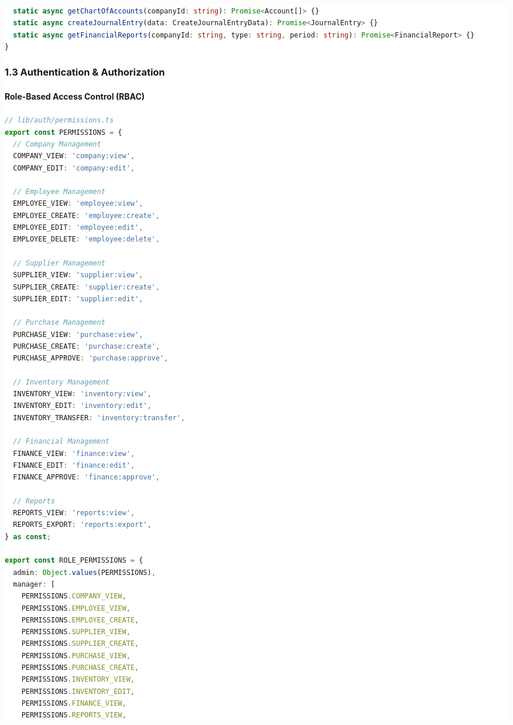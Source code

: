 ```typescript
  static async getChartOfAccounts(companyId: string): Promise<Account[]> {}
  static async createJournalEntry(data: CreateJournalEntryData): Promise<JournalEntry> {}
  static async getFinancialReports(companyId: string, type: string, period: string): Promise<FinancialReport> {}
}
```

### 1.3 Authentication & Authorization

#### Role-Based Access Control (RBAC)

```typescript
// lib/auth/permissions.ts
export const PERMISSIONS = {
  // Company Management
  COMPANY_VIEW: 'company:view',
  COMPANY_EDIT: 'company:edit',
  
  // Employee Management
  EMPLOYEE_VIEW: 'employee:view',
  EMPLOYEE_CREATE: 'employee:create',
  EMPLOYEE_EDIT: 'employee:edit',
  EMPLOYEE_DELETE: 'employee:delete',
  
  // Supplier Management
  SUPPLIER_VIEW: 'supplier:view',
  SUPPLIER_CREATE: 'supplier:create',
  SUPPLIER_EDIT: 'supplier:edit',
  
  // Purchase Management
  PURCHASE_VIEW: 'purchase:view',
  PURCHASE_CREATE: 'purchase:create',
  PURCHASE_APPROVE: 'purchase:approve',
  
  // Inventory Management
  INVENTORY_VIEW: 'inventory:view',
  INVENTORY_EDIT: 'inventory:edit',
  INVENTORY_TRANSFER: 'inventory:transfer',
  
  // Financial Management
  FINANCE_VIEW: 'finance:view',
  FINANCE_EDIT: 'finance:edit',
  FINANCE_APPROVE: 'finance:approve',
  
  // Reports
  REPORTS_VIEW: 'reports:view',
  REPORTS_EXPORT: 'reports:export',
} as const;

export const ROLE_PERMISSIONS = {
  admin: Object.values(PERMISSIONS),
  manager: [
    PERMISSIONS.COMPANY_VIEW,
    PERMISSIONS.EMPLOYEE_VIEW,
    PERMISSIONS.EMPLOYEE_CREATE,
    PERMISSIONS.SUPPLIER_VIEW,
    PERMISSIONS.SUPPLIER_CREATE,
    PERMISSIONS.PURCHASE_VIEW,
    PERMISSIONS.PURCHASE_CREATE,
    PERMISSIONS.INVENTORY_VIEW,
    PERMISSIONS.INVENTORY_EDIT,
    PERMISSIONS.FINANCE_VIEW,
    PERMISSIONS.REPORTS_VIEW,
```